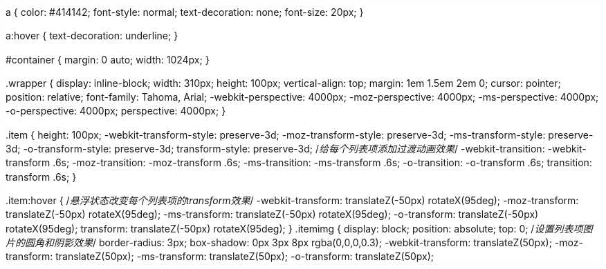 a {
    color: #414142;
    font-style: normal;
    text-decoration: none;
    font-size: 20px;
}
        
a:hover {
    text-decoration: underline;
}
        
#container {
    margin: 0 auto;
    width: 1024px;
}
    
.wrapper {
    display: inline-block;
    width: 310px;
    height: 100px;
    vertical-align: top;
    margin: 1em 1.5em 2em 0;
    cursor: pointer;
    position: relative;
    font-family: Tahoma, Arial;
    -webkit-perspective: 4000px;
    -moz-perspective: 4000px;
    -ms-perspective: 4000px;
    -o-perspective: 4000px;
    perspective: 4000px;
}

.item {
    height: 100px;
    -webkit-transform-style: preserve-3d;
    -moz-transform-style: preserve-3d;
    -ms-transform-style: preserve-3d;
    -o-transform-style: preserve-3d;
    transform-style: preserve-3d;
    /*给每个列表项添加过渡动画效果*/
    -webkit-transition: -webkit-transform .6s;
    -moz-transition: -moz-transform .6s;
    -ms-transition: -ms-transform .6s;
    -o-transition: -o-transform .6s;
    transition: transform .6s;
}

.item:hover {
    /*悬浮状态改变每个列表项的transform效果*/
    -webkit-transform: translateZ(-50px) rotateX(95deg);
    -moz-transform: translateZ(-50px) rotateX(95deg);
    -ms-transform: translateZ(-50px) rotateX(95deg);
    -o-transform: translateZ(-50px) rotateX(95deg);
    transform: translateZ(-50px) rotateX(95deg);
}
.itemimg {
    display: block;
    position: absolute;
    top: 0;
    /*设置列表项图片的圆角和阴影效果*/
    border-radius: 3px;
    box-shadow: 0px 3px 8px rgba(0,0,0,0.3);
   -webkit-transform: translateZ(50px);
   -moz-transform: translateZ(50px);
   -ms-transform: translateZ(50px);
   -o-transform: translateZ(50px);